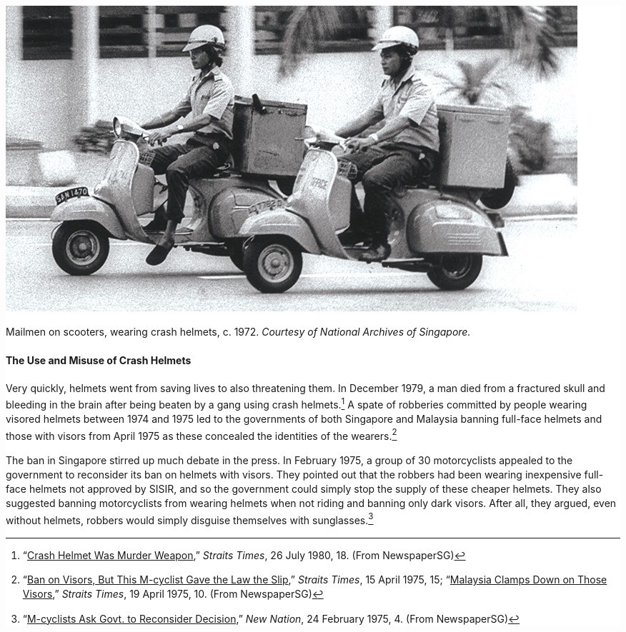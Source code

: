 ![](/images/Vol%2019%20Issue%203/4%20Crash%20Helmets/ch_mailman.jpg)
<div style="background-color: white;">Mailmen on scooters, wearing crash helmets, c. 1972. <i>Courtesy of National Archives of Singapore.</i></div>

#### **The Use and Misuse of Crash Helmets**

Very quickly, helmets went from saving lives to also threatening them. In December 1979, a man died from a fractured skull and bleeding in the brain after being beaten by a gang using crash helmets.[^35] A spate of robberies committed by people wearing visored helmets between 1974 and 1975 led to the governments of both Singapore and Malaysia banning full-face helmets and those with visors from April 1975 as these concealed the identities of the wearers.[^36] 

The ban in Singapore stirred up much debate in the press. In February 1975, a group of 30 motorcyclists appealed to the government to reconsider its ban on helmets with visors. They pointed out that the robbers had been wearing inexpensive full-face helmets not approved by SISIR, and so the government could simply stop the supply of these cheaper helmets. They also suggested banning motorcyclists from wearing helmets when not riding and banning only dark visors. After all, they argued, even without helmets, robbers would simply disguise themselves with sunglasses.[^37]


[^1]: “[Who’ll Buy My Scooter?](https://eresources.nlb.gov.sg/newspapers/Digitised/Article/singherald19710112-1.2.73)” _Singapore Herald_, 12 January 1971, 8. (From NewspaperSG)
[^2]: Marek Pruszewicz, “Lawrence of Arabia and the Crash Helmet,” BBC News, 11 May 2015, https://www.bbc.com/news/magazine-32622465.
[^3]: “New Clause – Helmets to be Worn by Drivers and Riders of Motorcycles,” UK Parliament, 31 May 1956, https://hansard.parliament.uk/commons/1956-05-31/debates/810cfcdc-d4ef-426e-bc95-cbee5832e17b/NewClause%E2%80%94(HelmetsToBeWornByDriversAndRidersOfMotorCycles).
[^4]: UK Legislation, “The Motor Cycles (Wearing of Helmets) Regulations 1973,” The National Archives, last accessed 30 May 2023, https://www.legislation.gov.uk/uksi/1973/180/.
[^5]: “[Attention Motor Cyclists](https://eresources.nlb.gov.sg/newspapers/Digitised/Article/straitstimes19570120-1.2.121),” _Straits Times_, 20 January 1957, 18. (From NewspaperSG)
[^6]: “[‘Wear Head Protection’ Call to Motor Cyclists](https://eresources.nlb.gov.sg/newspapers/Digitised/Article/freepress19601114-1.2.91),” _Singapore Free Press_, 14 November 1960, 7. (From NewspaperSG)
[^7]: Lawyer, “[Safety First](http://eresources.nlb.gov.sg/newspapers/Digitised/Article/straitstimes19620303-1.2.82.2),” _Straits Times_, 3 March 1962, 10. (From NewspaperSG
[^8]: “[Cutting Down the $130 M Cost of Road Mishaps](http://eresources.nlb.gov.sg/newspapers/Digitised/Article/straitstimes19710311-1.2.29),” _Straits Times_, 11 March 1971, 3. (From NewspaperSG)
[^9]: “[Civic Sense](http://eresources.nlb.gov.sg/newspapers/Digitised/Article/easternsun19691103-1.2.79),” _Eastern Sun_, 3 November 1969, 6. (From NewspaperSG)
[^10]: “[Dandy Scooter-riders](http://eresources.nlb.gov.sg/newspapers/Digitised/Article/straitstimes19631231-1.2.32),” _Straits Times_, 31 December 1963, 5. (From NewspaperSG)
[^11]: Skid-Lid, “[Crash Helmets](http://eresources.nlb.gov.sg/newspapers/Digitised/Article/straitstimes19640103-1.2.58.3),” _Straits Times_, 3 January 1964, 8. (From NewspaperSG)
[^12]: H.A.K., “[Case Against Making Helmets a ‘Must’](http://eresources.nlb.gov.sg/newspapers/Digitised/Article/straitstimes19670304-1.2.100.7),” _Straits Times_, 4 March 1967, 14. (From NewspaperSG)
[^13]: S.T.K., “[It's My Bike or Wife](http://eresources.nlb.gov.sg/newspapers/Digitised/Article/straitstimes19701214-1.2.89.7),” _Straits Times_, 14 December 1970, 19. (From NewspaperSG)
[^14]: Scooter Girl, “[Untitled](http://eresources.nlb.gov.sg/newspapers/Digitised/Article/straitstimes19640104-1.2.84.4),” _Straits Times_, 4 January 1964, 10. (From NewspaperSG)
[^15]: “[Singapore Can Cut Down Road Toll – Tan](http://eresources.nlb.gov.sg/newspapers/Digitised/Article/easternsun19680725-1.2.14.12),” _Eastern Sun_, 25 July 1968, 3; “[‘Wear Head Protection’ Call to Motor Cyclists](https://eresources.nlb.gov.sg/newspapers/Digitised/Article/freepress19601114-1.2.91),” _Singapore Free Press_, 14 November 1960, 7. (From NewspaperSG)
[^16]: “[National Safety Council Being Set Up](http://eresources.nlb.gov.sg/newspapers/Digitised/Article/straitstimes19660620-1.2.41),” _Straits Times_, 20 June 1966, 6. (From NewspaperSG)
[^17]: “[‘A Crash Helmet Can Save Your Life’ Drive in S’pore](http://eresources.nlb.gov.sg/newspapers/Digitised/Article/straitstimes19680504-1.2.77),” _Straits Times_, 4 May 1968, 11; R Chandran, “[A Crash Helmet Campaign Begins in Singapore](http://eresources.nlb.gov.sg/newspapers/Digitised/Article/straitstimes19680518-1.2.126),” _Straits Times_, 18 May 1968, 20. (From NewspaperSG)
[^18]: K.E. Hilborne, “[Crash Helmets Without Fashion Rallies](http://eresources.nlb.gov.sg/newspapers/Digitised/Article/straitstimes19680305-1.2.78.1),” _Straits Times_, 5 March 1968, 10. (From NewspaperSG)
[^19]: D.G. Ironside, “[The Case for Crash Hats, Seat Belts](http://eresources.nlb.gov.sg/newspapers/Digitised/Article/straitstimes19680321-1.2.66),” _Straits Times_, “21 March 1968, 8. (From NewspaperSG)
[^20]: Milton Tan, “[Crash-hats: Campaign Before Legislation](http://eresources.nlb.gov.sg/newspapers/Digitised/Article/straitstimes19680325-1.2.71.1),” _Straits Times_, 25 March 1968, 8. (From NewspaperSG)
[^21]: “[Must for Helmets: Move by the NSFC](http://eresources.nlb.gov.sg/newspapers/Digitised/Article/straitstimes19681012-1.2.20),” _Straits Times_, 12 October 1968, 5. (From NewspaperSG)
[^22]: “[Yong: New Set of Transport Laws](http://eresources.nlb.gov.sg/newspapers/Digitised/Article/straitstimes19690802-1.2.39),” _Straits Times_, 2 August 1969, 8. (From NewspaperSG)
[^23]: “[Traffic Advisory Board Planned](http://eresources.nlb.gov.sg/newspapers/Digitised/Article/straitstimes19650520-1.2.91),” _Straits Times_, 20 May 1965, 11; “[Traffic Board to Have Twin Roles](http://eresources.nlb.gov.sg/newspapers/Digitised/Article/straitstimes19650731-1.2.35),” _Straits Times_, 31 July 1965, 5. (From NewspaperSG)
[^24]: “[Government to Continue to Encourage M-Cyclists to Wear Crash Helmets](http://eresources.nlb.gov.sg/newspapers/Digitised/Article/easternsun19681217-1.2.21.21),” _Eastern Sun_,” 17 December 1968, 3. (From NewspaperSG)
[^25]: “[Yong: New Set of Transport Laws](http://eresources.nlb.gov.sg/newspapers/Digitised/Article/straitstimes19690802-1.2.39).”
[^26]: “[By 1971 Crash Helmets Will Be a Must](http://eresources.nlb.gov.sg/newspapers/Digitised/Article/straitstimes19690802-1.2.40),” _Straits Times_, 2 August 1969, 8. (From NewspaperSG); Government of Singapore, “Road Traffic (Amendment) Bill, Singapore Statutes Online, 21 May 1970, https://sso.agc.gov.sg/Bills-Supp/21-1970/Published/19700527?DocDate=19700527.
[^27]: “[By 1971 Crash Helmets Will Be a Must](http://eresources.nlb.gov.sg/newspapers/Digitised/Article/straitstimes19690802-1.2.40).”
[^28]: “[No Helmets: 220 Booked](http://eresources.nlb.gov.sg/newspapers/Digitised/Article/straitstimes19710210-1.2.98),” _Straits Times_, 10 February 1971, 9; Tan, “[Untitled](http://eresources.nlb.gov.sg/newspapers/Digitised/Article/straitstimes19701217-1.2.172.15),” _Straits Times_, 17 December 1970, 22. (From NewspaperSG)
[^29]: “[Helmet Laws Hit M-cycle Sales, Say Traders](http://eresources.nlb.gov.sg/newspapers/Digitised/Article/singherald19700708-1.2.51),” _Singapore Herald_, 8 July 1970, 7. (From NewspaperSG)
[^30]: “[Will We, Won’t We Wear Helmets](https://eresources.nlb.gov.sg/newspapers/Digitised/Article/singherald19700925-1.2.79.3),” _Singapore Herald_, 25 September 1970, 17. (From NewspaperSG)
[^31]: “‘[Turban’ Wife Ordered to Make Her Defence](http://eresources.nlb.gov.sg/newspapers/Digitised/Article/straitstimes19770115-1.2.73.11),” _Straits Times_, 15 January 1977, 11; “[No-Helmet Pillion Wife Is Fined](http://eresources.nlb.gov.sg/newspapers/Digitised/Article/straitstimes19770421-1.2.135.10),” _Straits Times_, 21 April 1977, 25. (From NewspaperSG)
[^32]: “[Danger of Drilling Hole in Your Crash Helmet](http://eresources.nlb.gov.sg/newspapers/Digitised/Article/singherald19710423-1.2.59),” _Singapore Herald_, 23 April 1971, 7. (From NewspaperSG)
[^33]: Lee Chiu San, “[It Is Sad That Many Still Buy the Cheapest Helmet](http://eresources.nlb.gov.sg/newspapers/Digitised/Article/straitstimes19820712-1.2.81.4),” _Straits Times_, 12 July 1982, 15. (From NewspaperSG)
[^34]: “[So Popular... These Made-to-Measure Helmets](http://eresources.nlb.gov.sg/newspapers/Digitised/Article/newnation19790525-1.2.13),” _New Nation_, 25 May 1979, 3. (From NewspaperSG)
[^35]: “[Crash Helmet Was Murder Weapon](http://eresources.nlb.gov.sg/newspapers/Digitised/Article/straitstimes19800726-1.2.87),” _Straits Times_, 26 July 1980, 18. (From NewspaperSG)
[^36]: “[Ban on Visors, But This M-cyclist Gave the Law the Slip](http://eresources.nlb.gov.sg/newspapers/Digitised/Article/straitstimes19750415-1.2.79),” _Straits Times_, 15 April 1975, 15; “[Malaysia Clamps Down on Those Visors](http://eresources.nlb.gov.sg/newspapers/Digitised/Article/straitstimes19750419-1.2.48.11),” _Straits Times_, 19 April 1975, 10. (From NewspaperSG)
[^37]: “[M-cyclists Ask Govt. to Reconsider Decision](http://eresources.nlb.gov.sg/newspapers/Digitised/Article/newnation19750224-1.2.11.2),” _New Nation_, 24 February 1975, 4. (From NewspaperSG)
[^38]: Jim Watkins, “[The Great Helmet Row](http://eresources.nlb.gov.sg/newspapers/Digitised/Article/newnation19750224-1.2.11.1),” _New Nation_, 24 February 1975, 4. (From NewspaperSG)
[^39]: Lee Chiu San, “[Visor Ban Is No Check on Robbers’ Disguise](http://eresources.nlb.gov.sg/newspapers/Digitised/Article/newnation19750224-1.2.11.3),” _New Nation_, 24 February 1975, 4. (From NewspaperSG)
[^40]: Hagen, “[Lift the Ban on Clear M-cycle Visors](http://eresources.nlb.gov.sg/newspapers/Digitised/Article/straitstimes19800503-1.2.86.11),” _New Nation_, 3 May 1980, 19; Lee Chiu San, “[Call to Review Ban on Clear Visors](http://eresources.nlb.gov.sg/newspapers/Digitised/Article/newnation19801115-1.2.49),” _New Nation_, 15 November 1980, 10; Pragmatist, “[Before the Ban, I Always Rode in Comfort](http://eresources.nlb.gov.sg/newspapers/Digitised/Article/straitstimes19801220-1.2.68.9),” _Straits Times_, 20 December 1980, 21. (From NewspaperSG)
[^41]: “[Wear Only Full-face Helmets That Have Sisir Approval](http://eresources.nlb.gov.sg/newspapers/Digitised/Article/straitstimes19940304-1.2.37.9),” _Straits Times_, 4 March 1994, 28. (From NewspaperSG)